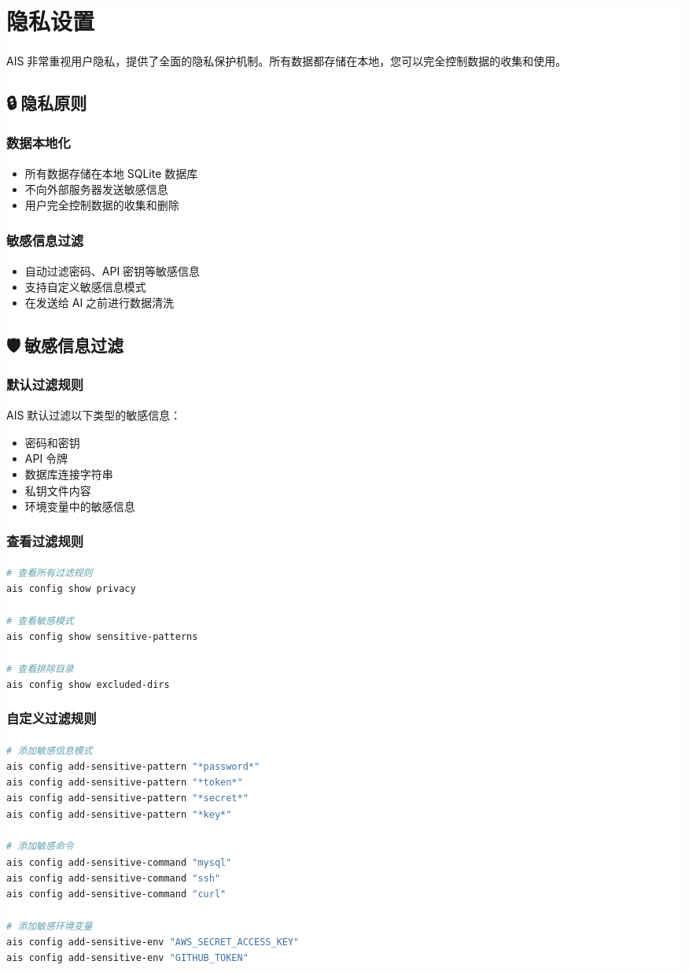 # 隐私设置

AIS 非常重视用户隐私，提供了全面的隐私保护机制。所有数据都存储在本地，您可以完全控制数据的收集和使用。

## 🔒 隐私原则

### 数据本地化
- 所有数据存储在本地 SQLite 数据库
- 不向外部服务器发送敏感信息
- 用户完全控制数据的收集和删除

### 敏感信息过滤
- 自动过滤密码、API 密钥等敏感信息
- 支持自定义敏感信息模式
- 在发送给 AI 之前进行数据清洗

## 🛡️ 敏感信息过滤

### 默认过滤规则
AIS 默认过滤以下类型的敏感信息：
- 密码和密钥
- API 令牌
- 数据库连接字符串
- 私钥文件内容
- 环境变量中的敏感信息

### 查看过滤规则
```bash
# 查看所有过滤规则
ais config show privacy

# 查看敏感模式
ais config show sensitive-patterns

# 查看排除目录
ais config show excluded-dirs
```

### 自定义过滤规则
```bash
# 添加敏感信息模式
ais config add-sensitive-pattern "*password*"
ais config add-sensitive-pattern "*token*"
ais config add-sensitive-pattern "*secret*"
ais config add-sensitive-pattern "*key*"

# 添加敏感命令
ais config add-sensitive-command "mysql"
ais config add-sensitive-command "ssh"
ais config add-sensitive-command "curl"

# 添加敏感环境变量
ais config add-sensitive-env "AWS_SECRET_ACCESS_KEY"
ais config add-sensitive-env "GITHUB_TOKEN"
```
